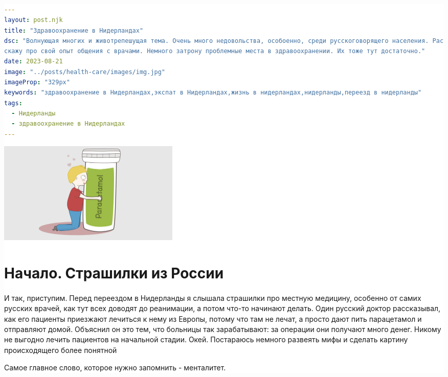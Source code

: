 ```yaml
---
layout: post.njk
title: "Здравоохранение в Нидерландах"
dsc: "Волнующая многих и животрепешущая тема. Очень много недовольства, особоенно, среди русскоговорящего населения. Расскажу про свой опыт общения с врачами. Немного затрону проблемные места в здравоохранении. Их тоже тут достаточно."
date: 2023-08-21
image: "../posts/health-care/images/img.jpg"
imageProp: "329px"
keywords: "здравоохранение в Нидерландах,экспат в Нидерландах,жизнь в нидерландах,нидерланды,переезд в нидерланды"
tags:
  - Нидерланды
  - здравоохранение в Нидерландах
---
```


<div class="article-center">
  <img src="images/img.jpg" alt="Paracetamol" width="329" />
</div>

# Начало. Страшилки из России

И так, приступим. Перед переездом в Нидерланды я слышала страшилки про местную медицину, особенно от самих русских врачей, как тут всех доводят до реанимации, а потом что-то начинают делать. Один русский доктор рассказывал, как его пациенты приезжают лечиться к нему из Европы, потому что там не лечат, а просто дают пить парацетамол и отправляют домой. Объяснил он это тем, что больницы так зарабатывают: за операции они получают много денег. Никому не выгодно лечить пациентов на начальной стадии. Окей. Постараюсь немного развеять мифы и сделать картину происходящего более понятной

<section>
<span class="article-at __shift __yellow">
Самое главное слово, которое нужно запомнить - <span class="article-bold">менталитет</span>.
</span>
</section>
